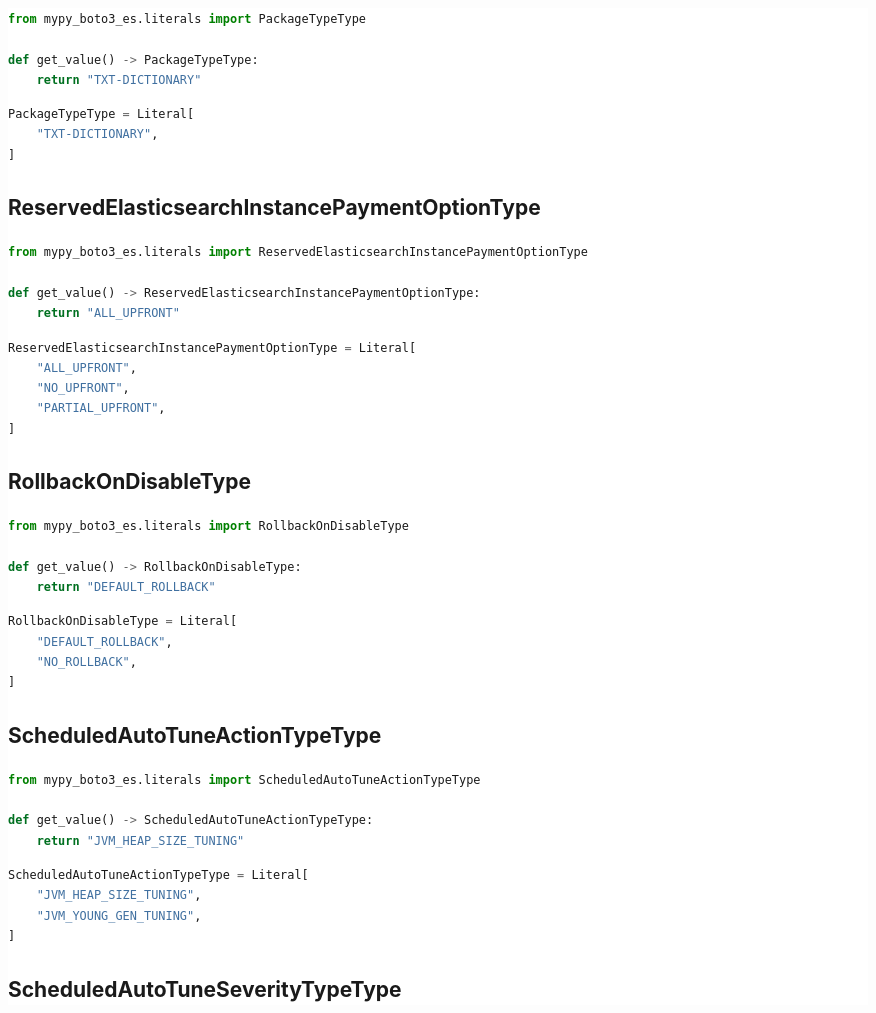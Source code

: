 ```python title="Usage Example"
from mypy_boto3_es.literals import PackageTypeType

def get_value() -> PackageTypeType:
    return "TXT-DICTIONARY"
```

```python title="Definition"
PackageTypeType = Literal[
    "TXT-DICTIONARY",
]
```
## ReservedElasticsearchInstancePaymentOptionType

```python title="Usage Example"
from mypy_boto3_es.literals import ReservedElasticsearchInstancePaymentOptionType

def get_value() -> ReservedElasticsearchInstancePaymentOptionType:
    return "ALL_UPFRONT"
```

```python title="Definition"
ReservedElasticsearchInstancePaymentOptionType = Literal[
    "ALL_UPFRONT",
    "NO_UPFRONT",
    "PARTIAL_UPFRONT",
]
```
## RollbackOnDisableType

```python title="Usage Example"
from mypy_boto3_es.literals import RollbackOnDisableType

def get_value() -> RollbackOnDisableType:
    return "DEFAULT_ROLLBACK"
```

```python title="Definition"
RollbackOnDisableType = Literal[
    "DEFAULT_ROLLBACK",
    "NO_ROLLBACK",
]
```
## ScheduledAutoTuneActionTypeType

```python title="Usage Example"
from mypy_boto3_es.literals import ScheduledAutoTuneActionTypeType

def get_value() -> ScheduledAutoTuneActionTypeType:
    return "JVM_HEAP_SIZE_TUNING"
```

```python title="Definition"
ScheduledAutoTuneActionTypeType = Literal[
    "JVM_HEAP_SIZE_TUNING",
    "JVM_YOUNG_GEN_TUNING",
]
```
## ScheduledAutoTuneSeverityTypeType
